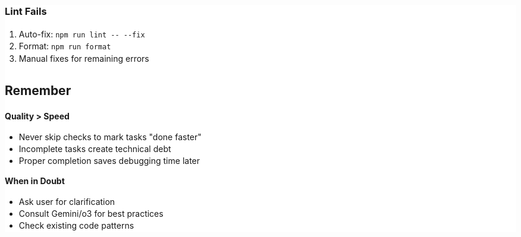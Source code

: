 ### Lint Fails
1. Auto-fix: `npm run lint -- --fix`
2. Format: `npm run format`
3. Manual fixes for remaining errors

## Remember

**Quality > Speed**
- Never skip checks to mark tasks "done faster"
- Incomplete tasks create technical debt
- Proper completion saves debugging time later

**When in Doubt**
- Ask user for clarification
- Consult Gemini/o3 for best practices
- Check existing code patterns
